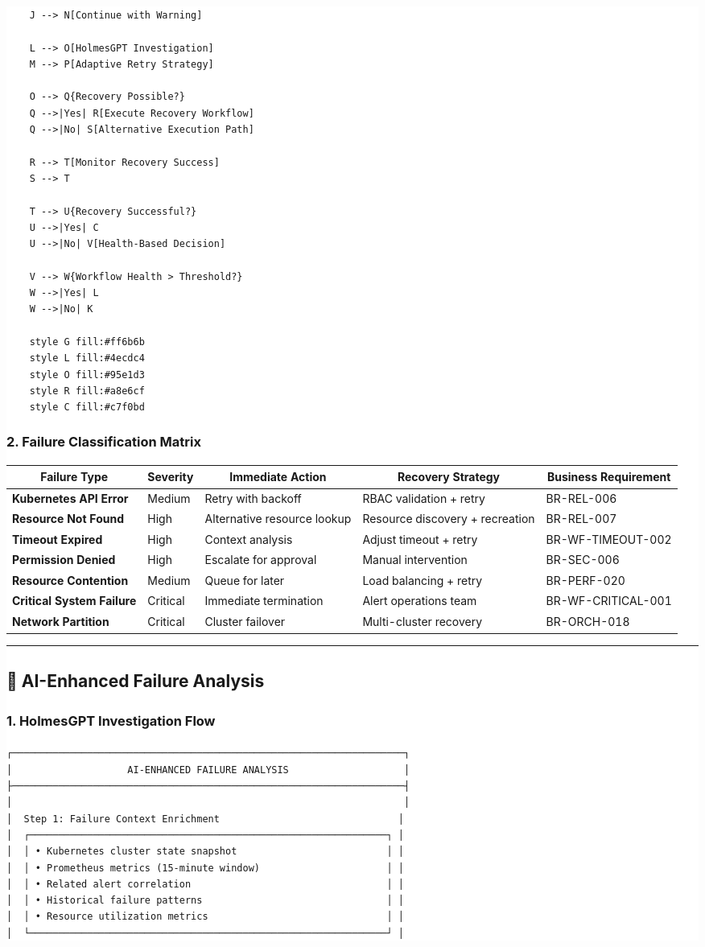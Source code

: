 ```mermaid
    J --> N[Continue with Warning]

    L --> O[HolmesGPT Investigation]
    M --> P[Adaptive Retry Strategy]

    O --> Q{Recovery Possible?}
    Q -->|Yes| R[Execute Recovery Workflow]
    Q -->|No| S[Alternative Execution Path]

    R --> T[Monitor Recovery Success]
    S --> T

    T --> U{Recovery Successful?}
    U -->|Yes| C
    U -->|No| V[Health-Based Decision]

    V --> W{Workflow Health > Threshold?}
    W -->|Yes| L
    W -->|No| K

    style G fill:#ff6b6b
    style L fill:#4ecdc4
    style O fill:#95e1d3
    style R fill:#a8e6cf
    style C fill:#c7f0bd
```

### **2. Failure Classification Matrix**

| **Failure Type** | **Severity** | **Immediate Action** | **Recovery Strategy** | **Business Requirement** |
|------------------|--------------|----------------------|------------------------|--------------------------|
| **Kubernetes API Error** | Medium | Retry with backoff | RBAC validation + retry | BR-REL-006 |
| **Resource Not Found** | High | Alternative resource lookup | Resource discovery + recreation | BR-REL-007 |
| **Timeout Expired** | High | Context analysis | Adjust timeout + retry | BR-WF-TIMEOUT-002 |
| **Permission Denied** | High | Escalate for approval | Manual intervention | BR-SEC-006 |
| **Resource Contention** | Medium | Queue for later | Load balancing + retry | BR-PERF-020 |
| **Critical System Failure** | Critical | Immediate termination | Alert operations team | BR-WF-CRITICAL-001 |
| **Network Partition** | Critical | Cluster failover | Multi-cluster recovery | BR-ORCH-018 |

---

## 🧠 **AI-Enhanced Failure Analysis**

### **1. HolmesGPT Investigation Flow**

```ascii
┌────────────────────────────────────────────────────────────────────┐
│                    AI-ENHANCED FAILURE ANALYSIS                    │
├────────────────────────────────────────────────────────────────────┤
│                                                                    │
│  Step 1: Failure Context Enrichment                               │
│  ┌──────────────────────────────────────────────────────────────┐ │
│  │ • Kubernetes cluster state snapshot                          │ │
│  │ • Prometheus metrics (15-minute window)                      │ │
│  │ • Related alert correlation                                  │ │
│  │ • Historical failure patterns                                │ │
│  │ • Resource utilization metrics                               │ │
│  └──────────────────────────────────────────────────────────────┘ │
```